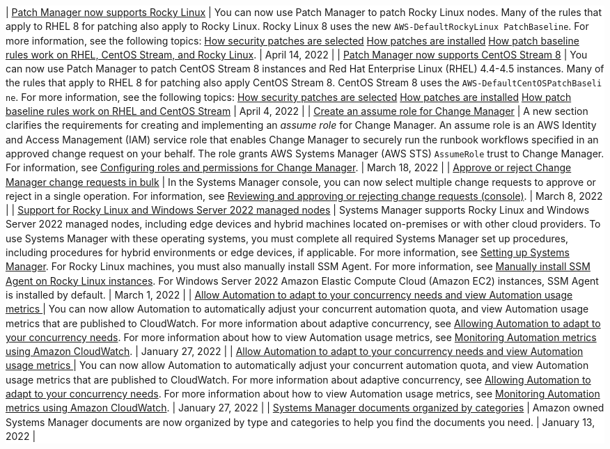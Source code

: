 | [Patch Manager now supports Rocky Linux](#systems-manager-release-history) | You can now use Patch Manager to patch Rocky Linux nodes\. Many of the rules that apply to RHEL 8 for patching also apply to Rocky Linux\. Rocky Linux 8 uses the new `AWS-DefaultRockyLinux PatchBaseline`\. For more information, see the following topics:   [How security patches are selected](https://docs.aws.amazon.com/systems-manager/latest/userguide/patch-manager-how-it-works-selection.html)     [How patches are installed](https://docs.aws.amazon.com/systems-manager/latest/userguide/patch-manager-how-it-works-installation.html)     [How patch baseline rules work on RHEL, CentOS Stream, and Rocky Linux](https://docs.aws.amazon.com/systems-manager/latest/userguide/patch-manager-how-it-works-linux-rules-rhel.html)\.    | April 14, 2022 | 
| [Patch Manager now supports CentOS Stream 8](#systems-manager-release-history) | You can now use Patch Manager to patch CentOS Stream 8 instances and Red Hat Enterprise Linux \(RHEL\) 4\.4\-4\.5 instances\. Many of the rules that apply to RHEL 8 for patching also apply CentOS Stream 8\. CentOS Stream 8 uses the `AWS-DefaultCentOSPatchBaseline`\. For more information, see the following topics:   [How security patches are selected](https://docs.aws.amazon.com/systems-manager/latest/userguide/patch-manager-how-it-works-selection.html)     [How patches are installed](https://docs.aws.amazon.com/systems-manager/latest/userguide/patch-manager-how-it-works-installation.html)     [How patch baseline rules work on RHEL and CentOS Stream](https://docs.aws.amazon.com/systems-manager/latest/userguide/patch-manager-how-it-works-linux-rules.html#patch-manager-how-it-works-linux-rules-rhel)    | April 4, 2022 | 
| [Create an assume role for Change Manager](#systems-manager-release-history) | A new section clarifies the requirements for creating and implementing an *assume role* for Change Manager\. An assume role is an AWS Identity and Access Management \(IAM\) service role that enables Change Manager to securely run the runbook workflows specified in an approved change request on your behalf\. The role grants AWS Systems Manager \(AWS STS\) `AssumeRole` trust to Change Manager\. For information, see [Configuring roles and permissions for Change Manager](https://docs.aws.amazon.com/systems-manager/latest/userguide/change-manager-permissions.html)\. | March 18, 2022 | 
| [Approve or reject Change Manager change requests in bulk](#systems-manager-release-history) | In the Systems Manager console, you can now select multiple change requests to approve or reject in a single operation\. For information, see [Reviewing and approving or rejecting change requests \(console\)](https://docs.aws.amazon.com/systems-manager/latest/userguide/change-requests-review.html#change-requests-review-console)\. | March 8, 2022 | 
| [Support for Rocky Linux and Windows Server 2022 managed nodes](#systems-manager-release-history) | Systems Manager supports Rocky Linux and Windows Server 2022 managed nodes, including edge devices and hybrid machines located on\-premises or with other cloud providers\. To use Systems Manager with these operating systems, you must complete all required Systems Manager set up procedures, including procedures for hybrid environments or edge devices, if applicable\. For more information, see [Setting up Systems Manager](https://docs.aws.amazon.com/systems-manager/latest/userguide/systems-manager-setting-up.html)\. For Rocky Linux machines, you must also manually install SSM Agent\. For more information, see [Manually install SSM Agent on Rocky Linux instances](https://docs.aws.amazon.com/systems-manager/latest/userguide/agent-install-rocky.html)\. For Windows Server 2022 Amazon Elastic Compute Cloud \(Amazon EC2\) instances, SSM Agent is installed by default\. | March 1, 2022 | 
| [Allow Automation to adapt to your concurrency needs and view Automation usage metrics ](#systems-manager-release-history) | You can now allow Automation to automatically adjust your concurrent automation quota, and view Automation usage metrics that are published to CloudWatch\. For more information about adaptive concurrency, see [Allowing Automation to adapt to your concurrency needs](https://docs.aws.amazon.com/systems-manager/latest/userguide/adaptive-concurrency.html)\. For more information about how to view Automation usage metrics, see [Monitoring Automation metrics using Amazon CloudWatch](https://docs.aws.amazon.com/systems-manager/latest/userguide/monitoring-automation-metrics.html)\. | January 27, 2022 | 
| [Allow Automation to adapt to your concurrency needs and view Automation usage metrics ](#systems-manager-release-history) | You can now allow Automation to automatically adjust your concurrent automation quota, and view Automation usage metrics that are published to CloudWatch\. For more information about adaptive concurrency, see [Allowing Automation to adapt to your concurrency needs](https://docs.aws.amazon.com/systems-manager/latest/userguide/adaptive-concurrency.html)\. For more information about how to view Automation usage metrics, see [Monitoring Automation metrics using Amazon CloudWatch](https://docs.aws.amazon.com/systems-manager/latest/userguide/monitoring-automation-metrics.html)\. | January 27, 2022 | 
| [Systems Manager documents organized by categories](#systems-manager-release-history) | Amazon owned Systems Manager documents are now organized by type and categories to help you find the documents you need\. | January 13, 2022 | 